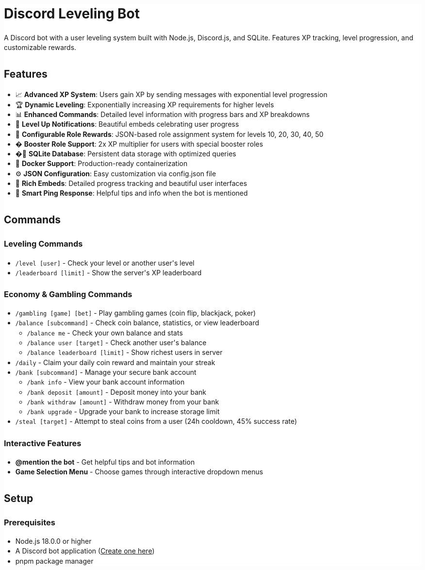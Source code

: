 # Discord Leveling Bot

A Discord bot with a user leveling system built with Node.js, Discord.js, and SQLite. Features XP tracking, level progression, and customizable rewards.

## Features

- 📈 **Advanced XP System**: Users gain XP by sending messages with exponential level progression
- 🏆 **Dynamic Leveling**: Exponentially increasing XP requirements for higher levels
- 📊 **Enhanced Commands**: Detailed level information with progress bars and XP breakdowns
- 🎉 **Level Up Notifications**: Beautiful embeds celebrating user progress
- 🏅 **Configurable Role Rewards**: JSON-based role assignment system for levels 10, 20, 30, 40, 50
- � **Booster Role Support**: 2x XP multiplier for users with special booster roles
- �💾 **SQLite Database**: Persistent data storage with optimized queries
- 🐳 **Docker Support**: Production-ready containerization
- ⚙️ **JSON Configuration**: Easy customization via config.json file
- 📱 **Rich Embeds**: Detailed progress tracking and beautiful user interfaces
- 👋 **Smart Ping Response**: Helpful tips and info when the bot is mentioned

## Commands

### Leveling Commands
- `/level [user]` - Check your level or another user's level
- `/leaderboard [limit]` - Show the server's XP leaderboard

### Economy & Gambling Commands
- `/gambling [game] [bet]` - Play gambling games (coin flip, blackjack, poker)
- `/balance [subcommand]` - Check coin balance, statistics, or view leaderboard
  - `/balance me` - Check your own balance and stats
  - `/balance user [target]` - Check another user's balance
  - `/balance leaderboard [limit]` - Show richest users in server
- `/daily` - Claim your daily coin reward and maintain your streak
- `/bank [subcommand]` - Manage your secure bank account
  - `/bank info` - View your bank account information
  - `/bank deposit [amount]` - Deposit money into your bank
  - `/bank withdraw [amount]` - Withdraw money from your bank
  - `/bank upgrade` - Upgrade your bank to increase storage limit
- `/steal [target]` - Attempt to steal coins from a user (24h cooldown, 45% success rate)

### Interactive Features
- **@mention the bot** - Get helpful tips and bot information
- **Game Selection Menu** - Choose games through interactive dropdown menus

## Setup

### Prerequisites

- Node.js 18.0.0 or higher
- A Discord bot application ([Create one here](https://discord.com/developers/applications))
- pnpm package manager
